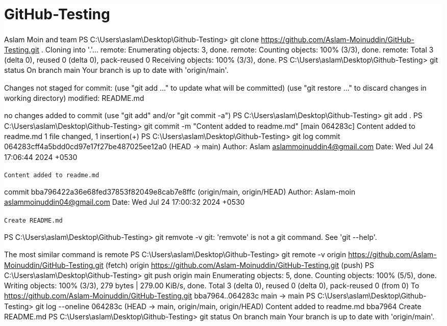 # GitHub-Testing
Aslam Moin
and team
PS C:\Users\aslam\Desktop\Github-Testing> git clone https://github.com/Aslam-Moinuddin/GitHub-Testing.git .
Cloning into '.'...
remote: Enumerating objects: 3, done.
remote: Counting objects: 100% (3/3), done.
remote: Total 3 (delta 0), reused 0 (delta 0), pack-reused 0
Receiving objects: 100% (3/3), done.
PS C:\Users\aslam\Desktop\Github-Testing> git status
On branch main
Your branch is up to date with 'origin/main'.

Changes not staged for commit:
  (use "git add <file>..." to update what will be committed)
  (use "git restore <file>..." to discard changes in working directory)
        modified:   README.md

no changes added to commit (use "git add" and/or "git commit -a")
PS C:\Users\aslam\Desktop\Github-Testing> git add .
PS C:\Users\aslam\Desktop\Github-Testing> git commit -m "Content added to readme.md"
[main 064283c] Content added to readme.md
 1 file changed, 1 insertion(+)
PS C:\Users\aslam\Desktop\Github-Testing> git log
commit 064283cff4a5bdd0cd97e17f27be487025ee12a0 (HEAD -> main)
Author: Aslam <aslammoinuddin4@gmail.com>
Date:   Wed Jul 24 17:06:44 2024 +0530

    Content added to readme.md

commit bba796422a36e68fed37853f82049e8cab7e8ffc (origin/main, origin/HEAD)
Author: Aslam-moin <aslammoinuddin04@gmail.com>
Date:   Wed Jul 24 17:00:32 2024 +0530

    Create README.md
PS C:\Users\aslam\Desktop\Github-Testing> git remvote -v 
git: 'remvote' is not a git command. See 'git --help'.

The most similar command is
        remote
PS C:\Users\aslam\Desktop\Github-Testing> git remote -v
origin  https://github.com/Aslam-Moinuddin/GitHub-Testing.git (fetch)
origin  https://github.com/Aslam-Moinuddin/GitHub-Testing.git (push)
PS C:\Users\aslam\Desktop\Github-Testing> git push origin main 
Enumerating objects: 5, done.
Counting objects: 100% (5/5), done.
Writing objects: 100% (3/3), 279 bytes | 279.00 KiB/s, done.
Total 3 (delta 0), reused 0 (delta 0), pack-reused 0 (from 0)
To https://github.com/Aslam-Moinuddin/GitHub-Testing.git
   bba7964..064283c  main -> main
PS C:\Users\aslam\Desktop\Github-Testing> git log --oneline
064283c (HEAD -> main, origin/main, origin/HEAD) Content added to readme.md
bba7964 Create README.md
PS C:\Users\aslam\Desktop\Github-Testing> git status
On branch main
Your branch is up to date with 'origin/main'.
